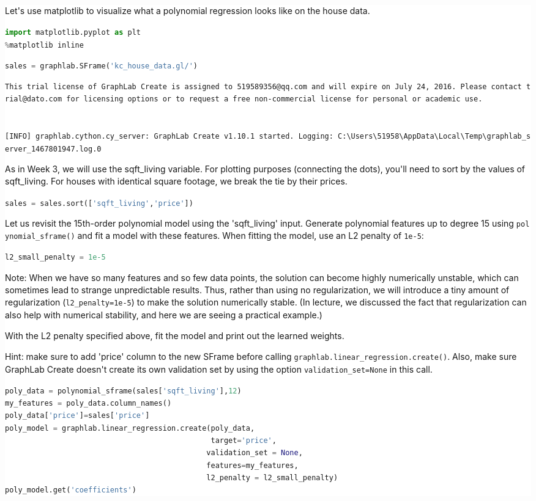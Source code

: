 Let's use matplotlib to visualize what a polynomial regression looks like on the house data.


```python
import matplotlib.pyplot as plt
%matplotlib inline
```


```python
sales = graphlab.SFrame('kc_house_data.gl/')
```

    This trial license of GraphLab Create is assigned to 519589356@qq.com and will expire on July 24, 2016. Please contact trial@dato.com for licensing options or to request a free non-commercial license for personal or academic use.
    

    [INFO] graphlab.cython.cy_server: GraphLab Create v1.10.1 started. Logging: C:\Users\51958\AppData\Local\Temp\graphlab_server_1467801947.log.0
    

As in Week 3, we will use the sqft_living variable. For plotting purposes (connecting the dots), you'll need to sort by the values of sqft_living. For houses with identical square footage, we break the tie by their prices.


```python
sales = sales.sort(['sqft_living','price'])
```

Let us revisit the 15th-order polynomial model using the 'sqft_living' input. Generate polynomial features up to degree 15 using `polynomial_sframe()` and fit a model with these features. When fitting the model, use an L2 penalty of `1e-5`:


```python
l2_small_penalty = 1e-5
```

Note: When we have so many features and so few data points, the solution can become highly numerically unstable, which can sometimes lead to strange unpredictable results.  Thus, rather than using no regularization, we will introduce a tiny amount of regularization (`l2_penalty=1e-5`) to make the solution numerically stable.  (In lecture, we discussed the fact that regularization can also help with numerical stability, and here we are seeing a practical example.)

With the L2 penalty specified above, fit the model and print out the learned weights.

Hint: make sure to add 'price' column to the new SFrame before calling `graphlab.linear_regression.create()`. Also, make sure GraphLab Create doesn't create its own validation set by using the option `validation_set=None` in this call.


```python
poly_data = polynomial_sframe(sales['sqft_living'],12)
my_features = poly_data.column_names()
poly_data['price']=sales['price']
poly_model = graphlab.linear_regression.create(poly_data,
                                               target='price',
                                              validation_set = None,
                                              features=my_features,
                                              l2_penalty = l2_small_penalty)
poly_model.get('coefficients')
```
